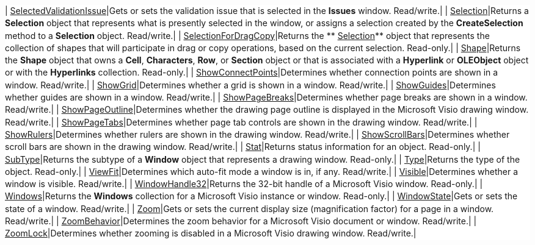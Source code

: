 | [SelectedValidationIssue](7955338a-2a54-2726-a17a-81acc6bcfce7.md)|Gets or sets the validation issue that is selected in the  **Issues** window. Read/write.|
| [Selection](67c3b3d3-9fe4-ff0c-db94-4a2109f29736.md)|Returns a  **Selection** object that represents what is presently selected in the window, or assigns a selection created by the **CreateSelection** method to a **Selection** object. Read/write.|
| [SelectionForDragCopy](e34de916-5dc4-b9af-70b3-7c68340e2afb.md)|Returns the  ** [Selection](e5734140-6dbe-7de8-9695-1a22fb4ac628.md)** object that represents the collection of shapes that will participate in drag or copy operations, based on the current selection. Read-only.|
| [Shape](ee30f9e5-dd79-83c3-5445-eca53b32822f.md)|Returns the  **Shape** object that owns a **Cell**,  **Characters**,  **Row**, or  **Section** object or that is associated with a **Hyperlink** or **OLEObject** object or with the **Hyperlinks** collection. Read-only.|
| [ShowConnectPoints](e69f8fc7-243e-0443-4486-7c0db3a532e2.md)|Determines whether connection points are shown in a window. Read/write.|
| [ShowGrid](288e1b14-5ad5-da14-8f5b-747212093247.md)|Determines whether a grid is shown in a window. Read/write.|
| [ShowGuides](875bbdb6-c628-d4be-85d8-fc2529b53627.md)|Determines whether guides are shown in a window. Read/write.|
| [ShowPageBreaks](8cdfed9b-bca1-062e-ed69-dfb9e8960a9d.md)|Determines whether page breaks are shown in a window. Read/write.|
| [ShowPageOutline](0e1f0413-1619-0e4f-ad44-e810ee2a38d1.md)|Determines whether the drawing page outline is displayed in the Microsoft Visio drawing window. Read/write.|
| [ShowPageTabs](7ce8bf16-6f99-11fe-8c89-637eec507e2f.md)|Determines whether page tab controls are shown in the drawing window. Read/write.|
| [ShowRulers](857dc23b-3687-2b52-db6e-358d32a422fa.md)|Determines whether rulers are shown in the drawing window. Read/write.|
| [ShowScrollBars](46be2c47-d9b0-c3d8-6f8b-cc728feb4ccb.md)|Determines whether scroll bars are shown in the drawing window. Read/write.|
| [Stat](4b83c5ab-8c3d-6477-7127-d1a3ec179c2d.md)|Returns status information for an object. Read-only.|
| [SubType](3e20338f-a63b-462c-731f-4790042b76cb.md)|Returns the subtype of a  **Window** object that represents a drawing window. Read-only.|
| [Type](92dd1e1e-2acc-d918-aab6-f267ecc18c26.md)|Returns the type of the object. Read-only.|
| [ViewFit](5ee12ad7-4acf-aaf9-a928-93fc473e1c8f.md)|Determines which auto-fit mode a window is in, if any. Read/write.|
| [Visible](e713d0cd-def0-0ae2-08c9-fcfed9ffe883.md)|Determines whether a window is visible. Read/write.|
| [WindowHandle32](e766aaab-4b6b-2c8b-3ca2-832fae7e38b0.md)|Returns the 32-bit handle of a Microsoft Visio window. Read-only.|
| [Windows](6e063a03-71e5-d2e2-d9d0-38fcae604d26.md)|Returns the  **Windows** collection for a Microsoft Visio instance or window. Read-only.|
| [WindowState](71578934-5d04-8e14-6d87-6871a31f9c4e.md)|Gets or sets the state of a window. Read/write.|
| [Zoom](35b6973f-ede6-e731-acf0-59ef03456c47.md)|Gets or sets the current display size (magnification factor) for a page in a window. Read/write.|
| [ZoomBehavior](bceab6cf-cad4-58d6-685d-e14950105048.md)|Determines the zoom behavior for a Microsoft Visio document or window. Read/write.|
| [ZoomLock](9f962982-27e0-a427-de5f-ed4d3ee04e73.md)|Determines whether zooming is disabled in a Microsoft Visio drawing window. Read/write.|
